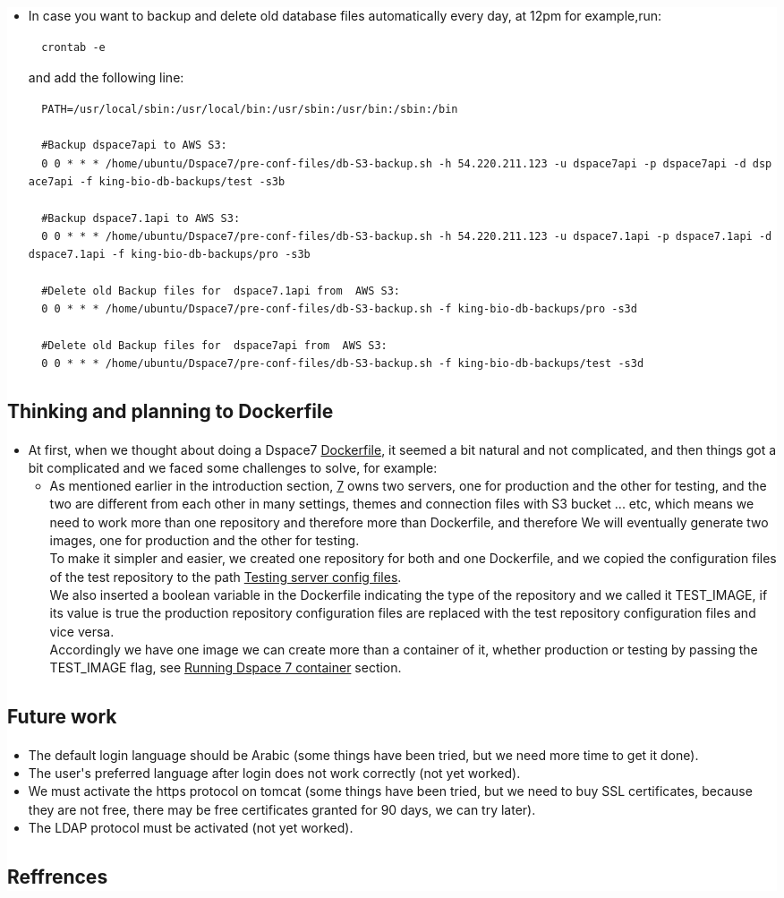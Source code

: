 - In case you want to backup and delete old database files automatically every day, at 12pm for example,run:<br/>

  ```
    crontab -e
  ```

  and add the following line:

  ```
    PATH=/usr/local/sbin:/usr/local/bin:/usr/sbin:/usr/bin:/sbin:/bin

    #Backup dspace7api to AWS S3:
    0 0 * * * /home/ubuntu/Dspace7/pre-conf-files/db-S3-backup.sh -h 54.220.211.123 -u dspace7api -p dspace7api -d dspace7api -f king-bio-db-backups/test -s3b

    #Backup dspace7.1api to AWS S3:
    0 0 * * * /home/ubuntu/Dspace7/pre-conf-files/db-S3-backup.sh -h 54.220.211.123 -u dspace7.1api -p dspace7.1api -d dspace7.1api -f king-bio-db-backups/pro -s3b

    #Delete old Backup files for  dspace7.1api from  AWS S3:
    0 0 * * * /home/ubuntu/Dspace7/pre-conf-files/db-S3-backup.sh -f king-bio-db-backups/pro -s3d

    #Delete old Backup files for  dspace7api from  AWS S3:
    0 0 * * * /home/ubuntu/Dspace7/pre-conf-files/db-S3-backup.sh -f king-bio-db-backups/test -s3d
  ```

## Thinking and planning to Dockerfile

- At first, when we thought about doing a Dspace7 [Dockerfile](https://github.com/attia-alshareef/Dspace7/blob/master/Dockerfile), it seemed a bit natural and not complicated, and then things got a bit complicated and we faced some challenges to solve, for example:
  - As mentioned earlier in the introduction section, [7](http://kingabdullah.maktabat-online.com) owns two servers, one for production and the other for testing, and the two are different from each other in many settings, themes and connection files with S3 bucket ... etc, which means we need to work more than one repository and therefore more than Dockerfile, and therefore We will eventually generate two images, one for production and the other for testing.<br/>
    To make it simpler and easier, we created one repository for both and one Dockerfile, and we copied the configuration files of the test repository to the path [Testing server config files](https://github.com/attia-alshareef/Dspace7/tree/master/pre-conf-files/test-config).<br/>
    We also inserted a boolean variable in the Dockerfile indicating the type of the repository and we called it TEST_IMAGE, if its value is true the production repository configuration files are replaced with the test repository configuration files and vice versa.<br/>
    Accordingly we have one image we can create more than a container of it, whether production or testing by passing the TEST_IMAGE flag, see [Running Dspace 7 container](#running-dspace-7-container) section.

## Future work

- The default login language should be Arabic (some things have been tried, but we need more time to get it done).
- The user's preferred language after login does not work correctly (not yet worked).
- We must activate the https protocol on tomcat (some things have been tried, but we need to buy SSL certificates, because they are not free, there may be free certificates granted for 90 days, we can try later).
- The LDAP protocol must be activated (not yet worked).

## Reffrences
